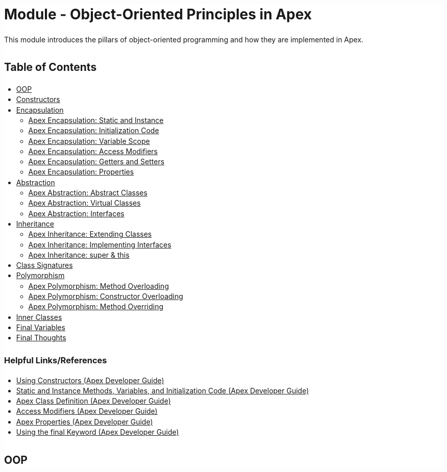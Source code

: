 # Module - Object-Oriented Principles in Apex

This module introduces the pillars of object-oriented programming and how they are implemented in Apex.

## Table of Contents

* [OOP](#oop)
* [Constructors](#constructors)
* [Encapsulation](#encapsulation)
    * [Apex Encapsulation: Static and Instance](#apex-encapsulation-static-and-instance)
    * [Apex Encapsulation: Initialization Code](#apex-encapsulation-initialization-code)
    * [Apex Encapsulation: Variable Scope](#apex-encapsulation-variable-scope)
    * [Apex Encapsulation: Access Modifiers](#apex-encapsulation-access-modifiers)
    * [Apex Encapsulation: Getters and Setters](#apex-encapsulation-getters-and-setters)
    * [Apex Encapsulation: Properties](#apex-encapsulation-properties)
* [Abstraction](#abstraction)
    * [Apex Abstraction: Abstract Classes](#apex-abstraction-abstract-classes)
    * [Apex Abstraction: Virtual Classes](#apex-abstraction-virtual-classes)
    * [Apex Abstraction: Interfaces](#apex-abstraction-interfaces)
* [Inheritance](#inheritance)
    * [Apex Inheritance: Extending Classes](#apex-inheritance-extending-classes)
    * [Apex Inheritance: Implementing Interfaces](#apex-inheritance-implementing-interfaces)
    * [Apex Inheritance: super & this](#apex-inheritance-super-&-this)
* [Class Signatures](#class-signatures)
* [Polymorphism](#polymorphism)
    * [Apex Polymorphism: Method Overloading](#apex-polymorphism-method-overloading)
    * [Apex Polymorphism: Constructor Overloading](#apex-polymorphism-constructor-overloading)
    * [Apex Polymorphism: Method Overriding](#apex-polymorphism-method-overriding)
* [Inner Classes](#inner-classes)
* [Final Variables](#final-variables)
* [Final Thoughts](#final-thoughts)

### Helpful Links/References

* [Using Constructors (Apex Developer Guide)](https://developer.salesforce.com/docs/atlas.en-us.apexcode.meta/apexcode/apex_classes_constructors.htm)
* [Static and Instance Methods, Variables, and Initialization Code (Apex Developer Guide)](https://developer.salesforce.com/docs/atlas.en-us.apexcode.meta/apexcode/apex_classes_static.htm)
* [Apex Class Definition (Apex Developer Guide)](https://developer.salesforce.com/docs/atlas.en-us.apexcode.meta/apexcode/apex_classes_defining.htm)
* [Access Modifiers (Apex Developer Guide)](https://developer.salesforce.com/docs/atlas.en-us.apexcode.meta/apexcode/apex_classes_access_modifiers.htm)
* [Apex Properties (Apex Developer Guide)](https://developer.salesforce.com/docs/atlas.en-us.apexcode.meta/apexcode/apex_classes_properties.htm)
* [Using the final Keyword (Apex Developer Guide)](https://developer.salesforce.com/docs/atlas.en-us.apexcode.meta/apexcode/apex_classes_keywords_final.htm)

## OOP
